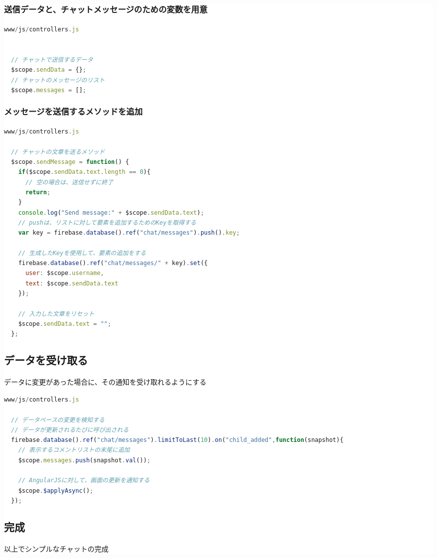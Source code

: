 
### 送信データと、チャットメッセージのための変数を用意

```javascript
www/js/controllers.js


  // チャットで送信するデータ
  $scope.sendData = {};
  // チャットのメッセージのリスト
  $scope.messages = [];

```

### メッセージを送信するメソッドを追加

```javascript
www/js/controllers.js

  // チャットの文章を送るメソッド
  $scope.sendMessage = function() {
    if($scope.sendData.text.length == 0){
      // 空の場合は、送信せずに終了
      return;
    }
    console.log("Send message:" + $scope.sendData.text);
    // pushは、リストに対して要素を追加するためのKeyを取得する
    var key = firebase.database().ref("chat/messages").push().key;

    // 生成したKeyを使用して、要素の追加をする
    firebase.database().ref("chat/messages/" + key).set({
      user: $scope.username,
      text: $scope.sendData.text
    });

    // 入力した文章をリセット
    $scope.sendData.text = "";
  };

```

## データを受け取る

データに変更があった場合に、その通知を受け取れるようにする

```javascript
www/js/controllers.js

  // データベースの変更を検知する
  // データが更新されるたびに呼び出される
  firebase.database().ref("chat/messages").limitToLast(10).on("child_added",function(snapshot){
    // 表示するコメントリストの末尾に追加
    $scope.messages.push(snapshot.val());

    // AngularJSに対して、画面の更新を通知する
    $scope.$applyAsync();
  });
```

## 完成

以上でシンプルなチャットの完成




